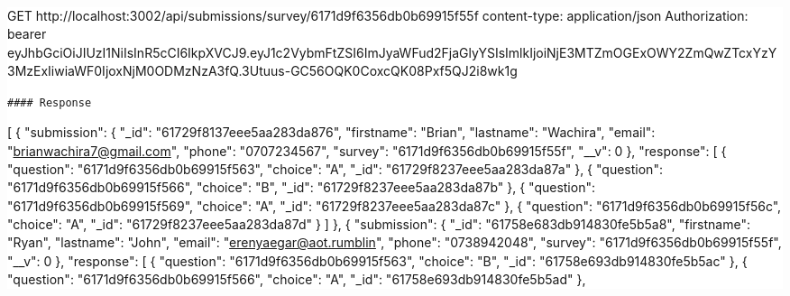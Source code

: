 ```
```
GET http://localhost:3002/api/submissions/survey/6171d9f6356db0b69915f55f
content-type: application/json
Authorization:  bearer eyJhbGciOiJIUzI1NiIsInR5cCI6IkpXVCJ9.eyJ1c2VybmFtZSI6ImJyaWFud2FjaGlyYSIsImlkIjoiNjE3MTZmOGExOWY2ZmQwZTcxYzY3MzExIiwiaWF0IjoxNjM0ODMzNzA3fQ.3Utuus-GC56OQK0CoxcQK08Pxf5QJ2i8wk1g
```
#### Response
```
[
  {
    "submission": {
      "_id": "61729f8137eee5aa283da876",
      "firstname": "Brian",
      "lastname": "Wachira",
      "email": "brianwachira7@gmail.com",
      "phone": "0707234567",
      "survey": "6171d9f6356db0b69915f55f",
      "__v": 0
    },
    "response": [
      {
        "question": "6171d9f6356db0b69915f563",
        "choice": "A",
        "_id": "61729f8237eee5aa283da87a"
      },
      {
        "question": "6171d9f6356db0b69915f566",
        "choice": "B",
        "_id": "61729f8237eee5aa283da87b"
      },
      {
        "question": "6171d9f6356db0b69915f569",
        "choice": "A",
        "_id": "61729f8237eee5aa283da87c"
      },
      {
        "question": "6171d9f6356db0b69915f56c",
        "choice": "A",
        "_id": "61729f8237eee5aa283da87d"
      }
    ]
  },
  {
    "submission": {
      "_id": "61758e683db914830fe5b5a8",
      "firstname": "Ryan",
      "lastname": "John",
      "email": "erenyaegar@aot.rumblin",
      "phone": "0738942048",
      "survey": "6171d9f6356db0b69915f55f",
      "__v": 0
    },
    "response": [
      {
        "question": "6171d9f6356db0b69915f563",
        "choice": "B",
        "_id": "61758e693db914830fe5b5ac"
      },
      {
        "question": "6171d9f6356db0b69915f566",
        "choice": "A",
        "_id": "61758e693db914830fe5b5ad"
      },